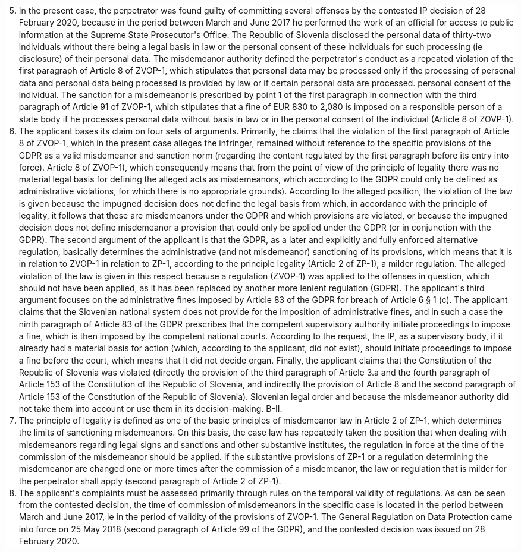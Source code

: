5. In the present case, the perpetrator was found guilty of committing several offenses by the contested IP decision of 28 February 2020, because in the period between March and June 2017 he performed the work of an official for access to public information at the Supreme State Prosecutor's Office. The Republic of Slovenia disclosed the personal data of thirty-two individuals without there being a legal basis in law or the personal consent of these individuals for such processing (ie disclosure) of their personal data. The misdemeanor authority defined the perpetrator's conduct as a repeated violation of the first paragraph of Article 8 of ZVOP-1, which stipulates that personal data may be processed only if the processing of personal data and personal data being processed is provided by law or if certain personal data are processed. personal consent of the individual. The sanction for a misdemeanor is prescribed by point 1 of the first paragraph in connection with the third paragraph of Article 91 of ZVOP-1, which stipulates that a fine of EUR 830 to 2,080 is imposed on a responsible person of a state body if he processes personal data without basis in law or in the personal consent of the individual (Article 8 of ZOVP-1).
6. The applicant bases its claim on four sets of arguments. Primarily, he claims that the violation of the first paragraph of Article 8 of ZVOP-1, which in the present case alleges the infringer, remained without reference to the specific provisions of the GDPR as a valid misdemeanor and sanction norm (regarding the content regulated by the first paragraph before its entry into force). Article 8 of ZVOP-1), which consequently means that from the point of view of the principle of legality there was no material legal basis for defining the alleged acts as misdemeanors, which according to the GDPR could only be defined as administrative violations, for which there is no appropriate grounds). According to the alleged position, the violation of the law is given because the impugned decision does not define the legal basis from which, in accordance with the principle of legality, it follows that these are misdemeanors under the GDPR and which provisions are violated, or because the impugned decision does not define misdemeanor a provision that could only be applied under the GDPR (or in conjunction with the GDPR). The second argument of the applicant is that the GDPR, as a later and explicitly and fully enforced alternative regulation, basically determines the administrative (and not misdemeanor) sanctioning of its provisions, which means that it is in relation to ZVOP-1 in relation to ZP-1, according to the principle legality (Article 2 of ZP-1), a milder regulation. The alleged violation of the law is given in this respect because a regulation (ZVOP-1) was applied to the offenses in question, which should not have been applied, as it has been replaced by another more lenient regulation (GDPR). The applicant's third argument focuses on the administrative fines imposed by Article 83 of the GDPR for breach of Article 6 § 1 (c). The applicant claims that the Slovenian national system does not provide for the imposition of administrative fines, and in such a case the ninth paragraph of Article 83 of the GDPR prescribes that the competent supervisory authority initiate proceedings to impose a fine, which is then imposed by the competent national courts. According to the request, the IP, as a supervisory body, if it already had a material basis for action (which, according to the applicant, did not exist), should initiate proceedings to impose a fine before the court, which means that it did not decide organ. Finally, the applicant claims that the Constitution of the Republic of Slovenia was violated (directly the provision of the third paragraph of Article 3.a and the fourth paragraph of Article 153 of the Constitution of the Republic of Slovenia, and indirectly the provision of Article 8 and the second paragraph of Article 153 of the Constitution of the Republic of Slovenia). Slovenian legal order and because the misdemeanor authority did not take them into account or use them in its decision-making.
B-II.
7. The principle of legality is defined as one of the basic principles of misdemeanor law in Article 2 of ZP-1, which determines the limits of sanctioning misdemeanors. On this basis, the case law has repeatedly taken the position that when dealing with misdemeanors regarding legal signs and sanctions and other substantive institutes, the regulation in force at the time of the commission of the misdemeanor should be applied. If the substantive provisions of ZP-1 or a regulation determining the misdemeanor are changed one or more times after the commission of a misdemeanor, the law or regulation that is milder for the perpetrator shall apply (second paragraph of Article 2 of ZP-1).
8. The applicant's complaints must be assessed primarily through rules on the temporal validity of regulations. As can be seen from the contested decision, the time of commission of misdemeanors in the specific case is located in the period between March and June 2017, ie in the period of validity of the provisions of ZVOP-1. The General Regulation on Data Protection came into force on 25 May 2018 (second paragraph of Article 99 of the GDPR), and the contested decision was issued on 28 February 2020.